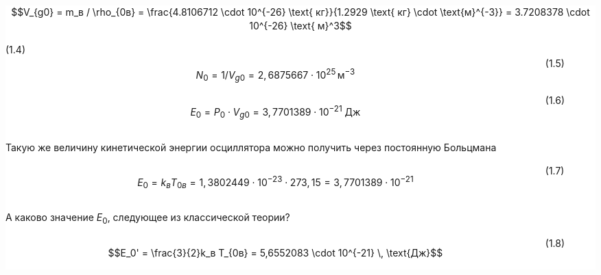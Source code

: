 $$V_{g0} = m_в / \rho_{0в} = \frac{4.8106712 \cdot 10^{-26} \text{ кг}}{1.2929 \text{ кг} \cdot \text{м}^{-3}} = 3.7208378 \cdot 10^{-26} \text{ м}^3$$

</div>
<div style="width: 80px;">
(1.4)
</div>
</div>

<div style="display: flex; width: 100%;" data-db-key="2" data-src="images/formula_full_1_10_0.webp">
<div style="width: 100%;">

$$N_0 = 1/V_{g0} = 2,6875667 \cdot 10^{25} \, \text{м}^{-3}$$

</div>
<div style="width: 80px;">
(1.5)
</div>
</div>

<div style="display: flex; width: 100%;" data-db-key="24" data-src="images/formula_full_2_0_0.webp">
<div style="width: 100%;">

$$E_0 = P_0 \cdot V_{g0} = 3,7701389 \cdot 10^{-21} \text{ Дж}$$

</div>
<div style="width: 80px;">
(1.6)
</div>
</div>

Такую же величину кинетической энергии осциллятора можно получить через постоянную Больцмана

<div style="display: flex; width: 100%;" data-db-key="26" data-src="images/formula_full_2_1_0.webp">
<div style="width: 100%;">

$$E_0 = k_в T_{0в} = 1,3802449 \cdot 10^{-23} \cdot 273,15 = 3,7701389 \cdot 10^{-21}$$

</div>
<div style="width: 80px;">
(1.7)
</div>
</div>

А каково значение $E_0$, следующее из классической теории?

<div style="display: flex; width: 100%;" data-db-key="27" data-src="images/formula_full_2_3_0.webp">
<div style="width: 100%;">

$$E_0' = \frac{3}{2}k_в T_{0в} = 5,6552083 \cdot 10^{-21} \, \text{Дж}$$

</div>
<div style="width: 80px;">
(1.8)
</div>
</div>
